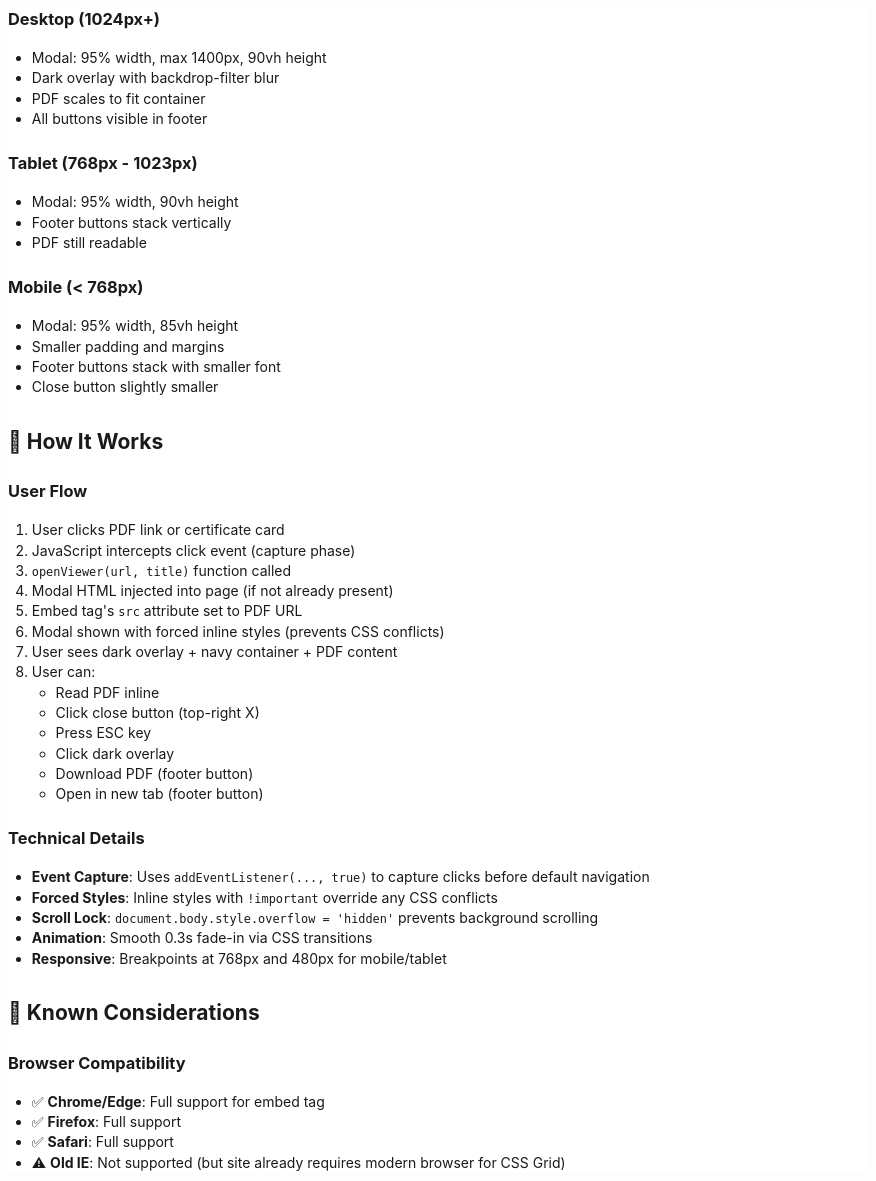 ### Desktop (1024px+)
- Modal: 95% width, max 1400px, 90vh height
- Dark overlay with backdrop-filter blur
- PDF scales to fit container
- All buttons visible in footer

### Tablet (768px - 1023px)
- Modal: 95% width, 90vh height
- Footer buttons stack vertically
- PDF still readable

### Mobile (< 768px)
- Modal: 95% width, 85vh height
- Smaller padding and margins
- Footer buttons stack with smaller font
- Close button slightly smaller

## 🔧 How It Works

### User Flow
1. User clicks PDF link or certificate card
2. JavaScript intercepts click event (capture phase)
3. `openViewer(url, title)` function called
4. Modal HTML injected into page (if not already present)
5. Embed tag's `src` attribute set to PDF URL
6. Modal shown with forced inline styles (prevents CSS conflicts)
7. User sees dark overlay + navy container + PDF content
8. User can:
   - Read PDF inline
   - Click close button (top-right X)
   - Press ESC key
   - Click dark overlay
   - Download PDF (footer button)
   - Open in new tab (footer button)

### Technical Details
- **Event Capture**: Uses `addEventListener(..., true)` to capture clicks before default navigation
- **Forced Styles**: Inline styles with `!important` override any CSS conflicts
- **Scroll Lock**: `document.body.style.overflow = 'hidden'` prevents background scrolling
- **Animation**: Smooth 0.3s fade-in via CSS transitions
- **Responsive**: Breakpoints at 768px and 480px for mobile/tablet

## 📝 Known Considerations

### Browser Compatibility
- ✅ **Chrome/Edge**: Full support for embed tag
- ✅ **Firefox**: Full support
- ✅ **Safari**: Full support
- ⚠️ **Old IE**: Not supported (but site already requires modern browser for CSS Grid)
